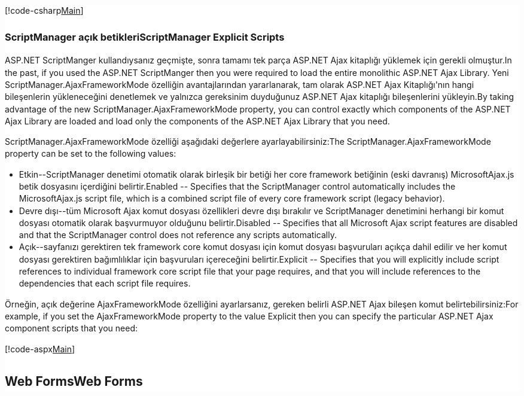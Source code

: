 [!code-csharp[Main](overview/samples/sample21.cs)]

<a id="0.2__Toc253429253"></a><a id="0.2__Toc243304627"></a>

### <a name="scriptmanager-explicit-scripts"></a><span data-ttu-id="d59f4-332">ScriptManager açık betikleri</span><span class="sxs-lookup"><span data-stu-id="d59f4-332">ScriptManager Explicit Scripts</span></span>

<span data-ttu-id="d59f4-333">ASP.NET ScriptManger kullandıysanız geçmişte, sonra tamamı tek parça ASP.NET Ajax kitaplığı yüklemek için gerekli olmuştur.</span><span class="sxs-lookup"><span data-stu-id="d59f4-333">In the past, if you used the ASP.NET ScriptManger then you were required to load the entire monolithic ASP.NET Ajax Library.</span></span> <span data-ttu-id="d59f4-334">Yeni ScriptManager.AjaxFrameworkMode özelliğin avantajlarından yararlanarak, tam olarak ASP.NET Ajax Kitaplığı'nın hangi bileşenlerin yükleneceğini denetlemek ve yalnızca gereksinim duyduğunuz ASP.NET Ajax kitaplığı bileşenlerini yükleyin.</span><span class="sxs-lookup"><span data-stu-id="d59f4-334">By taking advantage of the new ScriptManager.AjaxFrameworkMode property, you can control exactly which components of the ASP.NET Ajax Library are loaded and load only the components of the ASP.NET Ajax Library that you need.</span></span>

<span data-ttu-id="d59f4-335">ScriptManager.AjaxFrameworkMode özelliği aşağıdaki değerlere ayarlayabilirsiniz:</span><span class="sxs-lookup"><span data-stu-id="d59f4-335">The ScriptManager.AjaxFrameworkMode property can be set to the following values:</span></span>

- <span data-ttu-id="d59f4-336">Etkin--ScriptManager denetimi otomatik olarak birleşik bir betiği her core framework betiğinin (eski davranış) MicrosoftAjax.js betik dosyasını içerdiğini belirtir.</span><span class="sxs-lookup"><span data-stu-id="d59f4-336">Enabled -- Specifies that the ScriptManager control automatically includes the MicrosoftAjax.js script file, which is a combined script file of every core framework script (legacy behavior).</span></span>
- <span data-ttu-id="d59f4-337">Devre dışı--tüm Microsoft Ajax komut dosyası özellikleri devre dışı bırakılır ve ScriptManager denetimini herhangi bir komut dosyası otomatik olarak başvurmuyor olduğunu belirtir.</span><span class="sxs-lookup"><span data-stu-id="d59f4-337">Disabled -- Specifies that all Microsoft Ajax script features are disabled and that the ScriptManager control does not reference any scripts automatically.</span></span>
- <span data-ttu-id="d59f4-338">Açık--sayfanızı gerektiren tek framework core komut dosyası için komut dosyası başvuruları açıkça dahil edilir ve her komut dosyası gerektiren bağımlılıklar için başvuruları içereceğini belirtir.</span><span class="sxs-lookup"><span data-stu-id="d59f4-338">Explicit -- Specifies that you will explicitly include script references to individual framework core script file that your page requires, and that you will include references to the dependencies that each script file requires.</span></span>

<span data-ttu-id="d59f4-339">Örneğin, açık değerine AjaxFrameworkMode özelliğini ayarlarsanız, gereken belirli ASP.NET Ajax bileşen komut belirtebilirsiniz:</span><span class="sxs-lookup"><span data-stu-id="d59f4-339">For example, if you set the AjaxFrameworkMode property to the value Explicit then you can specify the particular ASP.NET Ajax component scripts that you need:</span></span>

[!code-aspx[Main](overview/samples/sample22.aspx)]

<a id="0.2__The_DataView_Control"></a><a id="0.2__The_DataContext_and"></a><a id="0.2__Refactoring_the_Microsoft"></a><a id="0.2__Toc224729032"></a><a id="0.2__Toc253429256"></a><a id="0.2__Toc243304630"></a>

## <a name="web-forms"></a><span data-ttu-id="d59f4-340">Web Forms</span><span class="sxs-lookup"><span data-stu-id="d59f4-340">Web Forms</span></span>

